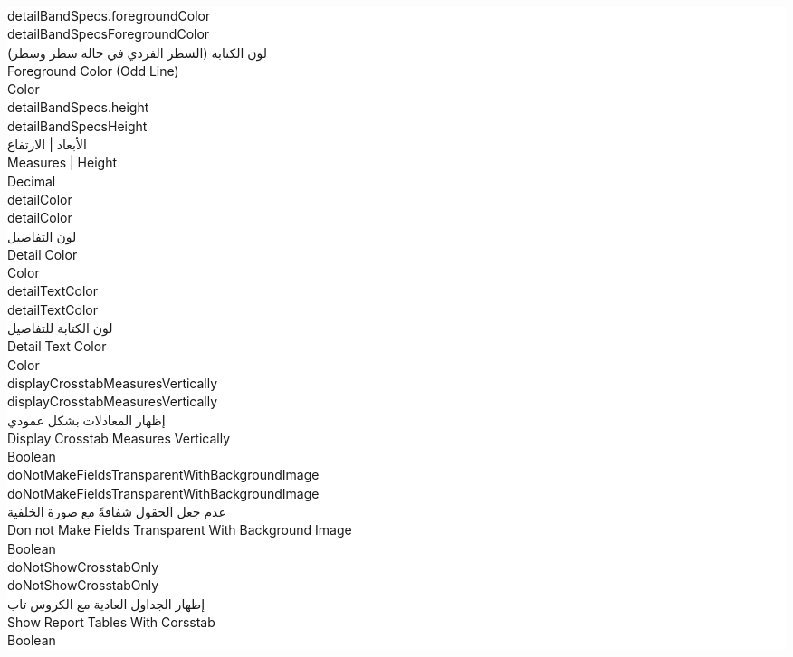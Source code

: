 </div>

<div class="row searchable" id="detailBandSpecs.foregroundColor">
<div class="cell" data-label="Property">detailBandSpecs.foregroundColor</div>
<div class="cell" data-label="Column">detailBandSpecsForegroundColor</div>
<div class="cell" data-label="Arabic">لون الكتابة (السطر الفردي في حالة سطر وسطر)</div>
<div class="cell" data-label="English">Foreground Color (Odd Line)</div>
<div class="cell" data-label="Type">Color</div>

</div>

<div class="row searchable" id="detailBandSpecs.height">
<div class="cell" data-label="Property">detailBandSpecs.height</div>
<div class="cell" data-label="Column">detailBandSpecsHeight</div>
<div class="cell" data-label="Arabic">الأبعاد | الارتفاع</div>
<div class="cell" data-label="English">Measures | Height</div>
<div class="cell" data-label="Type">Decimal</div>

</div>

<div class="row searchable" id="detailColor">
<div class="cell" data-label="Property">detailColor</div>
<div class="cell" data-label="Column">detailColor</div>
<div class="cell" data-label="Arabic">لون التفاصيل</div>
<div class="cell" data-label="English">Detail Color</div>
<div class="cell" data-label="Type">Color</div>

</div>

<div class="row searchable" id="detailTextColor">
<div class="cell" data-label="Property">detailTextColor</div>
<div class="cell" data-label="Column">detailTextColor</div>
<div class="cell" data-label="Arabic">لون الكتابة للتفاصيل</div>
<div class="cell" data-label="English">Detail Text Color</div>
<div class="cell" data-label="Type">Color</div>

</div>

<div class="row searchable" id="displayCrosstabMeasuresVertically">
<div class="cell" data-label="Property">displayCrosstabMeasuresVertically</div>
<div class="cell" data-label="Column">displayCrosstabMeasuresVertically</div>
<div class="cell" data-label="Arabic">إظهار المعادلات بشكل عمودي</div>
<div class="cell" data-label="English">Display Crosstab Measures Vertically</div>
<div class="cell" data-label="Type">Boolean</div>

</div>

<div class="row searchable" id="doNotMakeFieldsTransparentWithBackgroundImage">
<div class="cell" data-label="Property">doNotMakeFieldsTransparentWithBackgroundImage</div>
<div class="cell" data-label="Column">doNotMakeFieldsTransparentWithBackgroundImage</div>
<div class="cell" data-label="Arabic">عدم جعل الحقول شفافةً مع صورة الخلفية</div>
<div class="cell" data-label="English">Don not Make Fields Transparent With Background Image</div>
<div class="cell" data-label="Type">Boolean</div>

</div>

<div class="row searchable" id="doNotShowCrosstabOnly">
<div class="cell" data-label="Property">doNotShowCrosstabOnly</div>
<div class="cell" data-label="Column">doNotShowCrosstabOnly</div>
<div class="cell" data-label="Arabic">إظهار الجداول العادية مع الكروس تاب</div>
<div class="cell" data-label="English">Show Report Tables With Corsstab</div>
<div class="cell" data-label="Type">Boolean</div>

